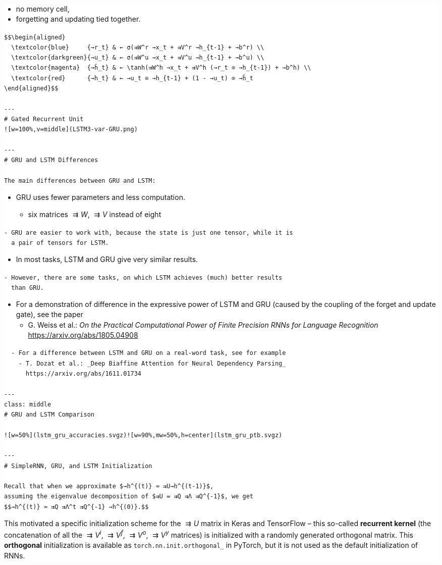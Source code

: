 - no memory cell,
- forgetting and updating tied together.

~~~
$$\begin{aligned}
  \textcolor{blue}     {→r_t} & ← σ(⇉W^r →x_t + ⇉V^r →h_{t-1} + →b^r) \\
  \textcolor{darkgreen}{→u_t} & ← σ(⇉W^u →x_t + ⇉V^u →h_{t-1} + →b^u) \\
  \textcolor{magenta}  {→ĥ_t} & ← \tanh(⇉W^h →x_t + ⇉V^h (→r_t ⊙ →h_{t-1}) + →b^h) \\
  \textcolor{red}      {→h_t} & ← →u_t ⊙ →h_{t-1} + (1 - →u_t) ⊙ →ĥ_t
\end{aligned}$$

---
# Gated Recurrent Unit
![w=100%,v=middle](LSTM3-var-GRU.png)

---
# GRU and LSTM Differences

The main differences between GRU and LSTM:
~~~
- GRU uses fewer parameters and less computation.

  - six matrices $⇉W$, $⇉V$ instead of eight
~~~
- GRU are easier to work with, because the state is just one tensor, while it is
  a pair of tensors for LSTM.
~~~
- In most tasks, LSTM and GRU give very similar results.
~~~
- However, there are some tasks, on which LSTM achieves (much) better results
  than GRU.
~~~
  - For a demonstration of difference in the expressive power of LSTM and GRU
    (caused by the coupling of the forget and update gate), see the paper
    - G. Weiss et al.: _On the Practical Computational Power of Finite Precision
      RNNs for Language Recognition_ https://arxiv.org/abs/1805.04908
~~~
  - For a difference between LSTM and GRU on a real-word task, see for example
    - T. Dozat et al.: _Deep Biaffine Attention for Neural Dependency Parsing_
      https://arxiv.org/abs/1611.01734

---
class: middle
# GRU and LSTM Comparison

![w=50%](lstm_gru_accuracies.svgz)![w=90%,mw=50%,h=center](lstm_gru_ptb.svgz)

---
# SimpleRNN, GRU, and LSTM Initialization

Recall that when we approximate $→h^{(t)} ≈ ⇉U→h^{(t-1)}$,
assuming the eigenvalue decomposition of $⇉U = ⇉Q ⇉Λ ⇉Q^{-1}$, we get
$$→h^{(t)} ≈ ⇉Q ⇉Λ^t ⇉Q^{-1} →h^{(0)}.$$

~~~
This motivated a specific initialization scheme for the $⇉U$ matrix in Keras and
TensorFlow – this so-called **recurrent kernel** (the concatenation of all the
$⇉V^i$, $⇉V^f$, $⇉V^o$, $⇉V^y$ matrices) is initialized with a randomly
generated orthogonal matrix. This **orthogonal** initialization is available as
`torch.nn.init.orthogonal_` in PyTorch, but it is not used as the default
initialization of RNNs.
